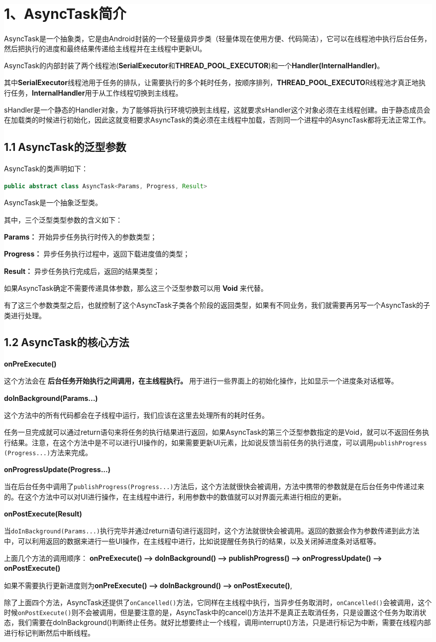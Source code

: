# 1、AsyncTask简介
AsyncTask是一个抽象类，它是由Android封装的一个轻量级异步类（轻量体现在使用方便、代码简洁），它可以在线程池中执行后台任务，然后把执行的进度和最终结果传递给主线程并在主线程中更新UI。

AsyncTask的内部封装了两个线程池(**SerialExecutor**和**THREAD_POOL_EXECUTOR**)和一个**Handler(InternalHandler)**。

其中**SerialExecutor**线程池用于任务的排队，让需要执行的多个耗时任务，按顺序排列，**THREAD_POOL_EXECUTO**R线程池才真正地执行任务，**InternalHandler**用于从工作线程切换到主线程。

sHandler是一个静态的Handler对象，为了能够将执行环境切换到主线程，这就要求sHandler这个对象必须在主线程创建。由于静态成员会在加载类的时候进行初始化，因此这就变相要求AsyncTask的类必须在主线程中加载，否则同一个进程中的AsyncTask都将无法正常工作。

## 1.1 AsyncTask的泛型参数
AsyncTask的类声明如下：
```java
public abstract class AsyncTask<Params, Progress, Result>
```
AsyncTask是一个抽象泛型类。

其中，三个泛型类型参数的含义如下：

**Params：** 开始异步任务执行时传入的参数类型；

**Progress：** 异步任务执行过程中，返回下载进度值的类型；

**Result：** 异步任务执行完成后，返回的结果类型；

如果AsyncTask确定不需要传递具体参数，那么这三个泛型参数可以用 **Void** 来代替。

有了这三个参数类型之后，也就控制了这个AsyncTask子类各个阶段的返回类型，如果有不同业务，我们就需要再另写一个AsyncTask的子类进行处理。

## 1.2 AsyncTask的核心方法
**onPreExecute()**

这个方法会在 **后台任务开始执行之间调用，在主线程执行。** 用于进行一些界面上的初始化操作，比如显示一个进度条对话框等。

**doInBackground(Params...)**

这个方法中的所有代码都会在子线程中运行，我们应该在这里去处理所有的耗时任务。

任务一旦完成就可以通过return语句来将任务的执行结果进行返回，如果AsyncTask的第三个泛型参数指定的是Void，就可以不返回任务执行结果。注意，在这个方法中是不可以进行UI操作的，如果需要更新UI元素，比如说反馈当前任务的执行进度，可以调用```publishProgress(Progress...)```方法来完成。

**onProgressUpdate(Progress...)**

当在后台任务中调用了```publishProgress(Progress...)```方法后，这个方法就很快会被调用，方法中携带的参数就是在后台任务中传递过来的。在这个方法中可以对UI进行操作，在主线程中进行，利用参数中的数值就可以对界面元素进行相应的更新。

**onPostExecute(Result)**

当```doInBackground(Params...)```执行完毕并通过return语句进行返回时，这个方法就很快会被调用。返回的数据会作为参数传递到此方法中，可以利用返回的数据来进行一些UI操作，在主线程中进行，比如说提醒任务执行的结果，以及关闭掉进度条对话框等。

上面几个方法的调用顺序： **onPreExecute() --> doInBackground() --> publishProgress() --> onProgressUpdate() --> onPostExecute()**

如果不需要执行更新进度则为**onPreExecute() --> doInBackground() --> onPostExecute()**,

除了上面四个方法，AsyncTask还提供了```onCancelled()```方法，它同样在主线程中执行，当异步任务取消时，```onCancelled()```会被调用，这个时候```onPostExecute()```则不会被调用，但是要注意的是，AsyncTask中的cancel()方法并不是真正去取消任务，只是设置这个任务为取消状态，我们需要在doInBackground()判断终止任务。就好比想要终止一个线程，调用interrupt()方法，只是进行标记为中断，需要在线程内部进行标记判断然后中断线程。
